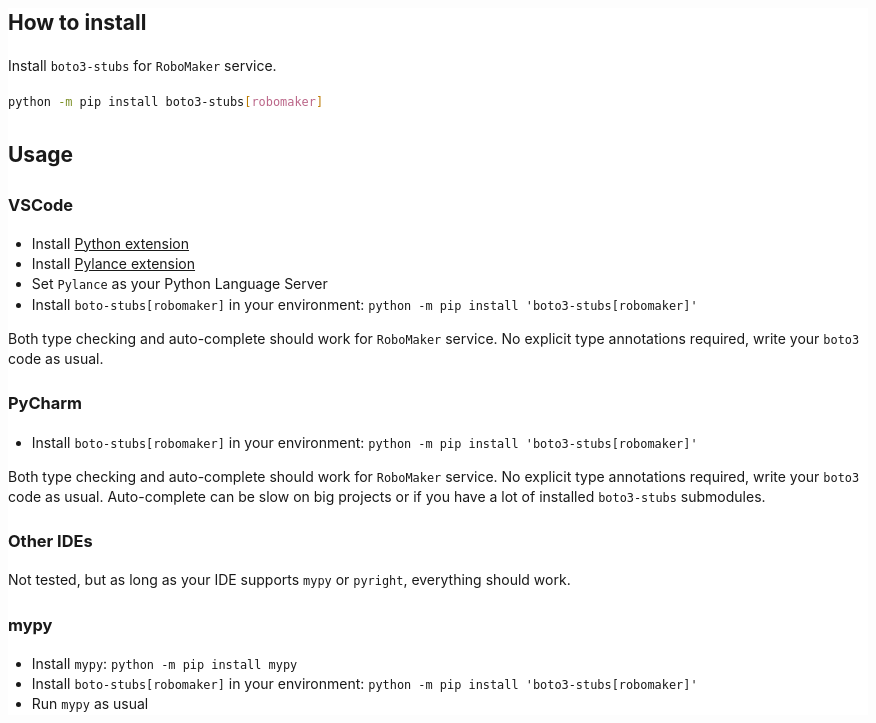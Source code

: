 <a id="how-to-install"></a>

## How to install

Install `boto3-stubs` for `RoboMaker` service.

```bash
python -m pip install boto3-stubs[robomaker]
```

<a id="usage"></a>

## Usage

<a id="vscode"></a>

### VSCode

- Install
  [Python extension](https://marketplace.visualstudio.com/items?itemName=ms-python.python)
- Install
  [Pylance extension](https://marketplace.visualstudio.com/items?itemName=ms-python.vscode-pylance)
- Set `Pylance` as your Python Language Server
- Install `boto-stubs[robomaker]` in your environment:
  `python -m pip install 'boto3-stubs[robomaker]'`

Both type checking and auto-complete should work for `RoboMaker` service. No
explicit type annotations required, write your `boto3` code as usual.

<a id="pycharm"></a>

### PyCharm

- Install `boto-stubs[robomaker]` in your environment:
  `python -m pip install 'boto3-stubs[robomaker]'`

Both type checking and auto-complete should work for `RoboMaker` service. No
explicit type annotations required, write your `boto3` code as usual.
Auto-complete can be slow on big projects or if you have a lot of installed
`boto3-stubs` submodules.

<a id="other-ides"></a>

### Other IDEs

Not tested, but as long as your IDE supports `mypy` or `pyright`, everything
should work.

<a id="mypy"></a>

### mypy

- Install `mypy`: `python -m pip install mypy`
- Install `boto-stubs[robomaker]` in your environment:
  `python -m pip install 'boto3-stubs[robomaker]'`
- Run `mypy` as usual
